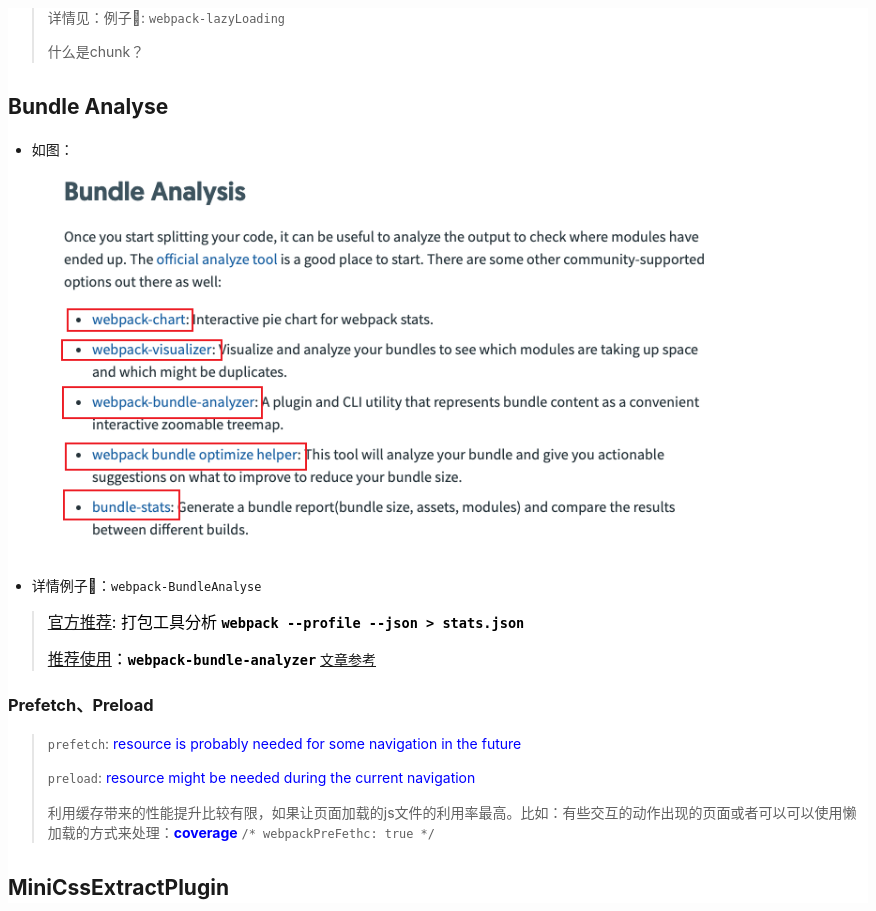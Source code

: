 > 详情见：例子🌰: `webpack-lazyLoading`
> 
> 什么是chunk？

## Bundle Analyse
* 如图：
![webpack提供的大包分析工具](./bundleAnalyse.png)

* 详情例子🌰：`webpack-BundleAnalyse `

> <font size=3 color=black> [官方推荐](https://github.com/webpack/analyse):  打包工具分析 **`webpack --profile --json > stats.json`** </font>
> 
> <font size=3 color=black>[推荐使用](https://github.com/webpack-contrib/webpack-bundle-analyzer)：**`webpack-bundle-analyzer`**</font>
> [文章参考](https://medium.com/the-song-of-silence/%E4%BD%BF%E7%94%A8-webpack-%E4%BB%A3%E7%A0%81%E5%88%86%E5%89%B2-%E5%92%8C-%E9%AD%94%E6%9C%AF%E6%B3%A8%E9%87%8A-%E6%8F%90%E5%8D%87%E5%BA%94%E7%94%A8%E6%80%A7%E8%83%BD-f9e45aeb08c9)

### Prefetch、Preload

> `prefetch`: <font color=blue>resource is probably needed for some navigation in the future</font>
> 
> `preload`: <font color=blue>resource might be needed during the current navigation</font>
> 
> 利用缓存带来的性能提升比较有限，如果让页面加载的js文件的利用率最高。比如：有些交互的动作出现的页面或者可以可以使用懒加载的方式来处理：**<font color=blue>coverage</font>**  `/* webpackPreFethc: true */`

## MiniCssExtractPlugin
